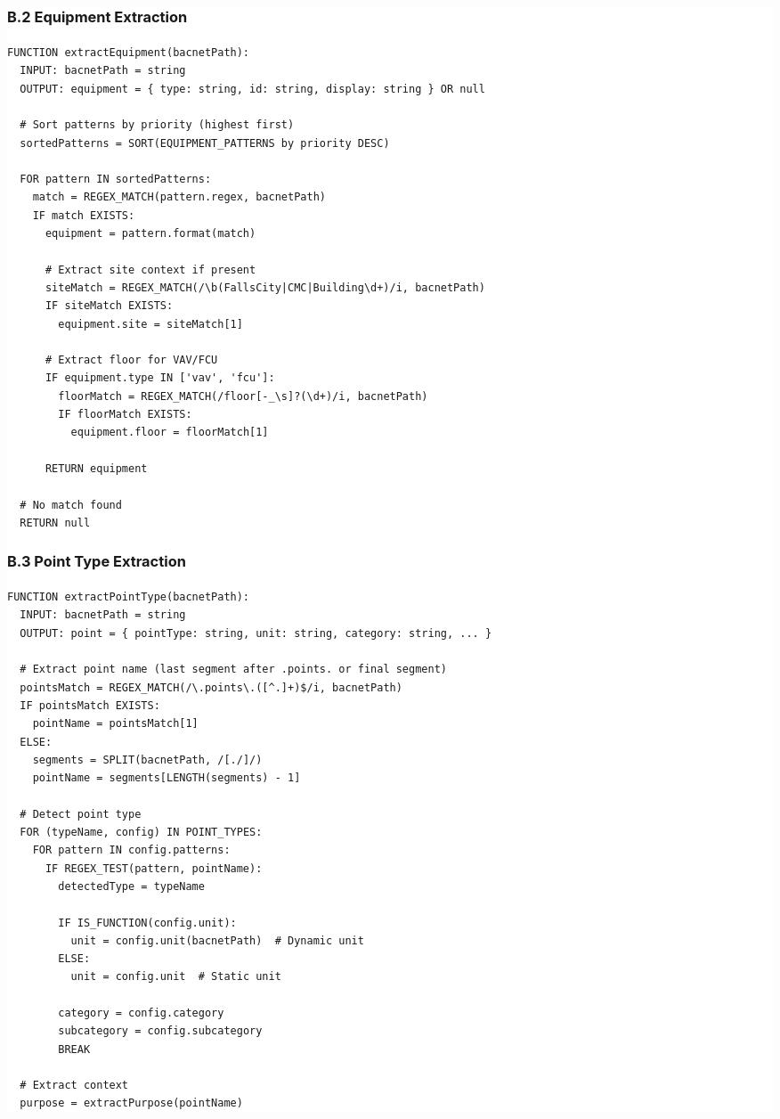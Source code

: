 ### B.2 Equipment Extraction

```
FUNCTION extractEquipment(bacnetPath):
  INPUT: bacnetPath = string
  OUTPUT: equipment = { type: string, id: string, display: string } OR null

  # Sort patterns by priority (highest first)
  sortedPatterns = SORT(EQUIPMENT_PATTERNS by priority DESC)

  FOR pattern IN sortedPatterns:
    match = REGEX_MATCH(pattern.regex, bacnetPath)
    IF match EXISTS:
      equipment = pattern.format(match)

      # Extract site context if present
      siteMatch = REGEX_MATCH(/\b(FallsCity|CMC|Building\d+)/i, bacnetPath)
      IF siteMatch EXISTS:
        equipment.site = siteMatch[1]

      # Extract floor for VAV/FCU
      IF equipment.type IN ['vav', 'fcu']:
        floorMatch = REGEX_MATCH(/floor[-_\s]?(\d+)/i, bacnetPath)
        IF floorMatch EXISTS:
          equipment.floor = floorMatch[1]

      RETURN equipment

  # No match found
  RETURN null
```

### B.3 Point Type Extraction

```
FUNCTION extractPointType(bacnetPath):
  INPUT: bacnetPath = string
  OUTPUT: point = { pointType: string, unit: string, category: string, ... }

  # Extract point name (last segment after .points. or final segment)
  pointsMatch = REGEX_MATCH(/\.points\.([^.]+)$/i, bacnetPath)
  IF pointsMatch EXISTS:
    pointName = pointsMatch[1]
  ELSE:
    segments = SPLIT(bacnetPath, /[./]/)
    pointName = segments[LENGTH(segments) - 1]

  # Detect point type
  FOR (typeName, config) IN POINT_TYPES:
    FOR pattern IN config.patterns:
      IF REGEX_TEST(pattern, pointName):
        detectedType = typeName

        IF IS_FUNCTION(config.unit):
          unit = config.unit(bacnetPath)  # Dynamic unit
        ELSE:
          unit = config.unit  # Static unit

        category = config.category
        subcategory = config.subcategory
        BREAK

  # Extract context
  purpose = extractPurpose(pointName)
```